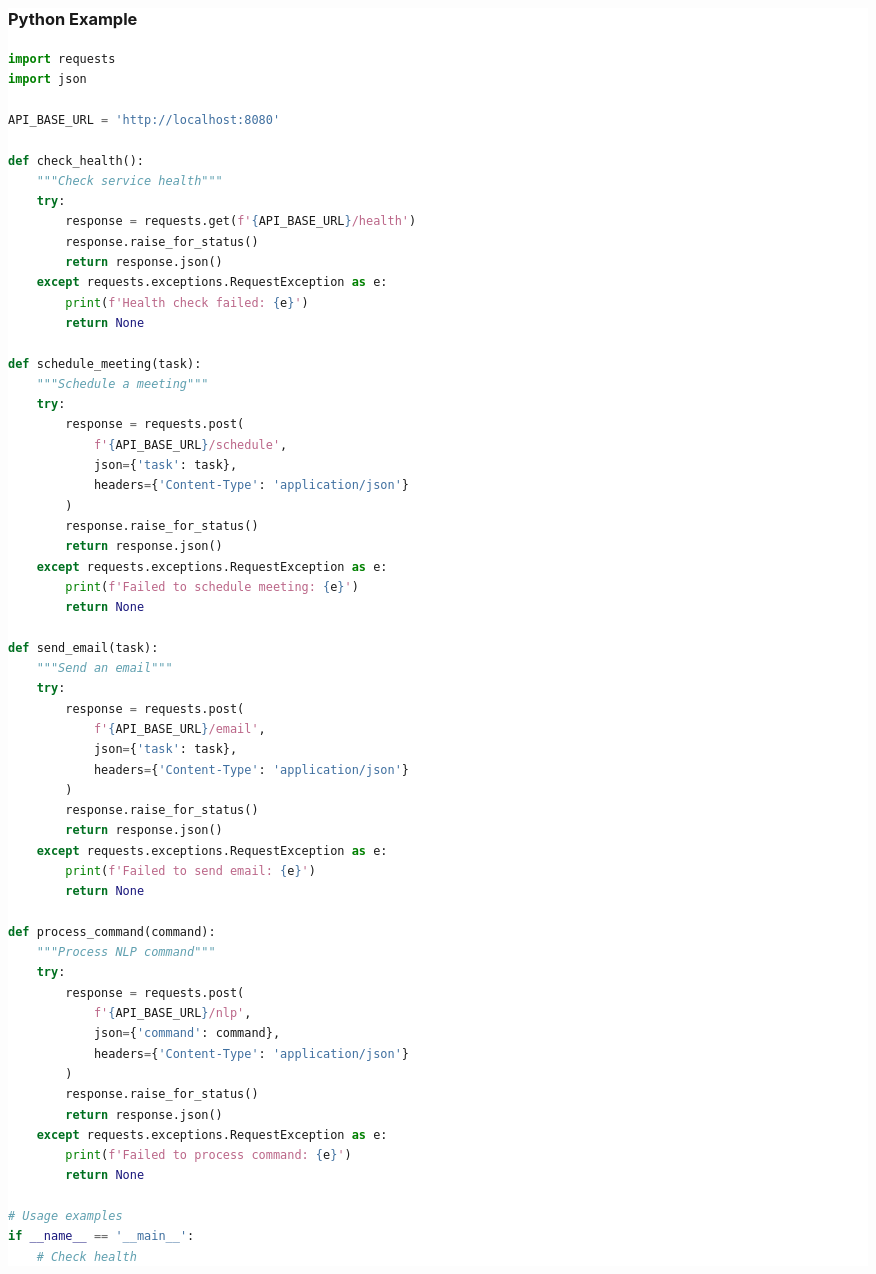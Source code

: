 ### Python Example

```python
import requests
import json

API_BASE_URL = 'http://localhost:8080'

def check_health():
    """Check service health"""
    try:
        response = requests.get(f'{API_BASE_URL}/health')
        response.raise_for_status()
        return response.json()
    except requests.exceptions.RequestException as e:
        print(f'Health check failed: {e}')
        return None

def schedule_meeting(task):
    """Schedule a meeting"""
    try:
        response = requests.post(
            f'{API_BASE_URL}/schedule',
            json={'task': task},
            headers={'Content-Type': 'application/json'}
        )
        response.raise_for_status()
        return response.json()
    except requests.exceptions.RequestException as e:
        print(f'Failed to schedule meeting: {e}')
        return None

def send_email(task):
    """Send an email"""
    try:
        response = requests.post(
            f'{API_BASE_URL}/email',
            json={'task': task},
            headers={'Content-Type': 'application/json'}
        )
        response.raise_for_status()
        return response.json()
    except requests.exceptions.RequestException as e:
        print(f'Failed to send email: {e}')
        return None

def process_command(command):
    """Process NLP command"""
    try:
        response = requests.post(
            f'{API_BASE_URL}/nlp',
            json={'command': command},
            headers={'Content-Type': 'application/json'}
        )
        response.raise_for_status()
        return response.json()
    except requests.exceptions.RequestException as e:
        print(f'Failed to process command: {e}')
        return None

# Usage examples
if __name__ == '__main__':
    # Check health
```
